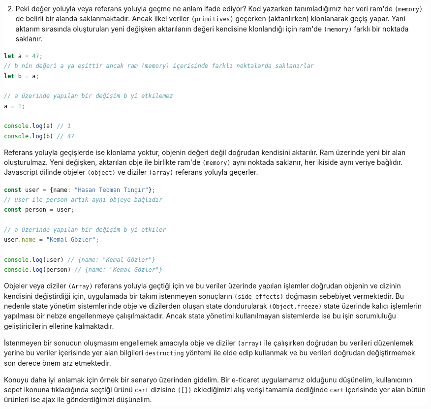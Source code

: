 2. Peki değer yoluyla veya referans yoluyla geçme ne anlam ifade ediyor? Kod yazarken tanımladığımız her veri ram'de `(memory)` de belirli
bir alanda saklanmaktadır. Ancak ilkel veriler `(primitives)` geçerken (aktarılırken) klonlanarak geçiş yapar. Yani aktarım sırasında oluşturulan yeni değişken
aktarılanın değeri kendisine klonlandığı için ram'de `(memory)` farklı bir noktada saklanır.

```ts
let a = 47;
// b nin değeri a ya eşittir ancak ram (memory) içerisinde farklı noktalarda saklanırlar
let b = a;

// a üzerinde yapılan bir değişim b yi etkilemez
a = 1;

console.log(a) // 1
console.log(b) // 47
```

Referans yoluyla geçişlerde ise klonlama yoktur, objenin değeri değil doğrudan kendisini aktarılır. Ram üzerinde yeni bir alan oluşturulmaz. 
Yeni değişken, aktarılan obje ile birlikte ram'de `(memory)` aynı noktada saklanır, her ikiside aynı veriye bağlıdır. Javascript dilinde objeler `(object)` ve diziler
`(array)` referans yoluyla geçerler.

```ts
const user = {name: "Hasan Teoman Tıngır"};
// user ile person artık aynı objeye bağlıdır
const person = user;

// a üzerinde yapılan bir değişim b yi etkiler
user.name = "Kemal Gözler";

console.log(user) // {name: "Kemal Gözler"}
console.log(person) // {name: "Kemal Gözler"}
```
Objeler veya diziler `(Array)` referans yoluyla geçtiği için ve bu veriler üzerinde yapılan işlemler doğrudan objenin ve dizinin
kendisini değiştirdiği için, uygulamada bir takım istenmeyen sonuçların `(side effects)` doğmasın sebebiyet vermektedir. Bu nedenle
state yönetim sistemlerinde obje ve dizilerden oluşan state dondurularak `(Object.freeze)` state üzerinde kalıcı işlemlerin yapılması
bir nebze engellenmeye çalışılmaktadır. Ancak state yönetimi kullanılmayan sistemlerde ise bu işin sorumluluğu geliştiricilerin 
ellerine kalmaktadır. 

İstenmeyen bir sonucun oluşmasını engellemek amacıyla obje ve diziler `(array)` ile çalışırken doğrudan bu verileri düzenlemek yerine
bu veriler içerisinde yer alan bilgileri `destructing` yöntemi ile elde edip kullanmak ve bu verileri doğrudan değiştirmemek son derece
önem arz etmektedir. 

Konuyu daha iyi anlamak için örnek bir senaryo üzerinden gidelim. Bir e-ticaret uygulamamız olduğunu düşünelim, kullanıcının sepet ikonuna
tıkladığında seçtiği ürünü `cart` dizisine `([])` eklediğimizi alış verişi tamamla dediğinde `cart` içerisinde yer alan bütün ürünleri ise ajax ile
gönderdiğimizi düşünelim. 

